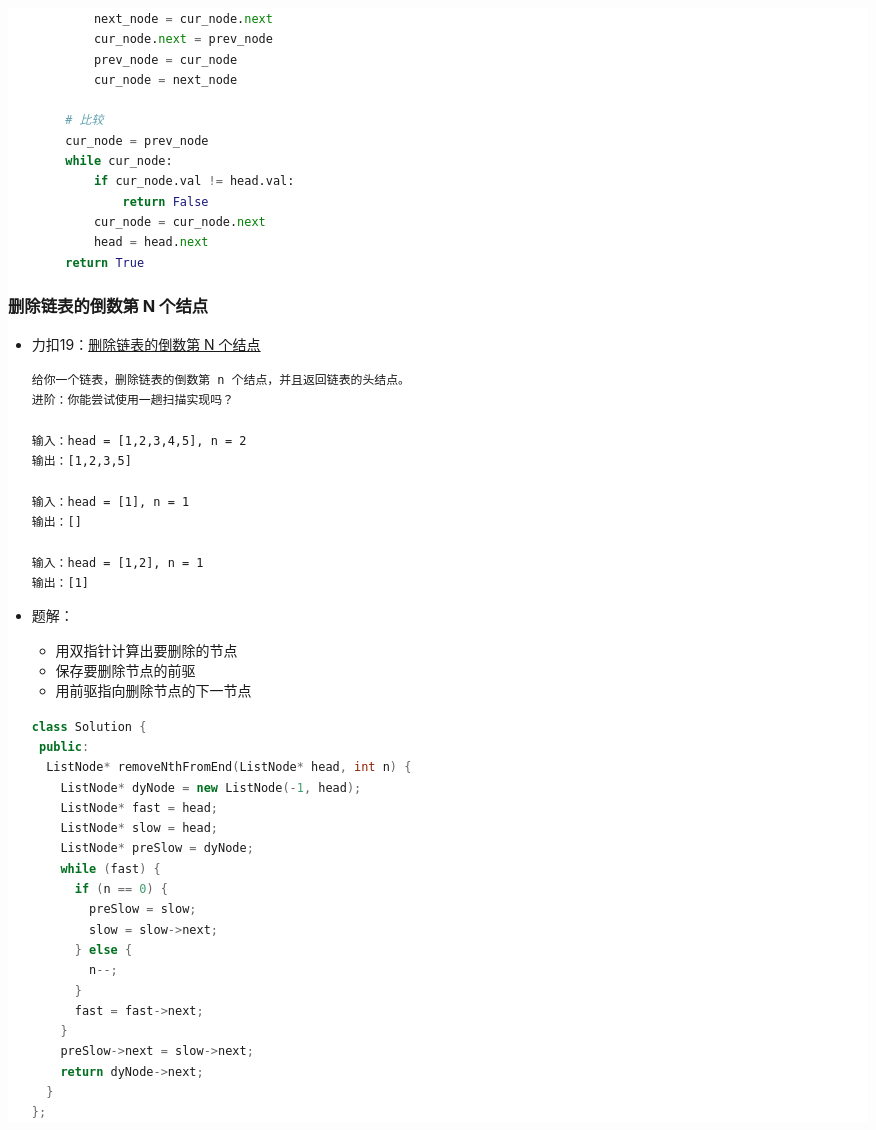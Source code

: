  ```python
              next_node = cur_node.next
              cur_node.next = prev_node
              prev_node = cur_node
              cur_node = next_node
  
          # 比较
          cur_node = prev_node
          while cur_node:
              if cur_node.val != head.val:
                  return False
              cur_node = cur_node.next
              head = head.next
          return True
  ```

### 删除链表的倒数第 N 个结点

+ 力扣19：[删除链表的倒数第 N 个结点](https://leetcode-cn.com/problems/remove-nth-node-from-end-of-list) 

  ```
  给你一个链表，删除链表的倒数第 n 个结点，并且返回链表的头结点。
  进阶：你能尝试使用一趟扫描实现吗？
  
  输入：head = [1,2,3,4,5], n = 2
  输出：[1,2,3,5]
  
  输入：head = [1], n = 1
  输出：[]
  
  输入：head = [1,2], n = 1
  输出：[1]
  ```

+ 题解：

  + 用双指针计算出要删除的节点
  + 保存要删除节点的前驱
  + 用前驱指向删除节点的下一节点

  ```cpp
  class Solution {
   public:
    ListNode* removeNthFromEnd(ListNode* head, int n) {
      ListNode* dyNode = new ListNode(-1, head);
      ListNode* fast = head;
      ListNode* slow = head;
      ListNode* preSlow = dyNode;
      while (fast) {
        if (n == 0) {
          preSlow = slow;
          slow = slow->next;
        } else {
          n--;
        }
        fast = fast->next;
      }
      preSlow->next = slow->next;
      return dyNode->next;
    }
  };
  ```
